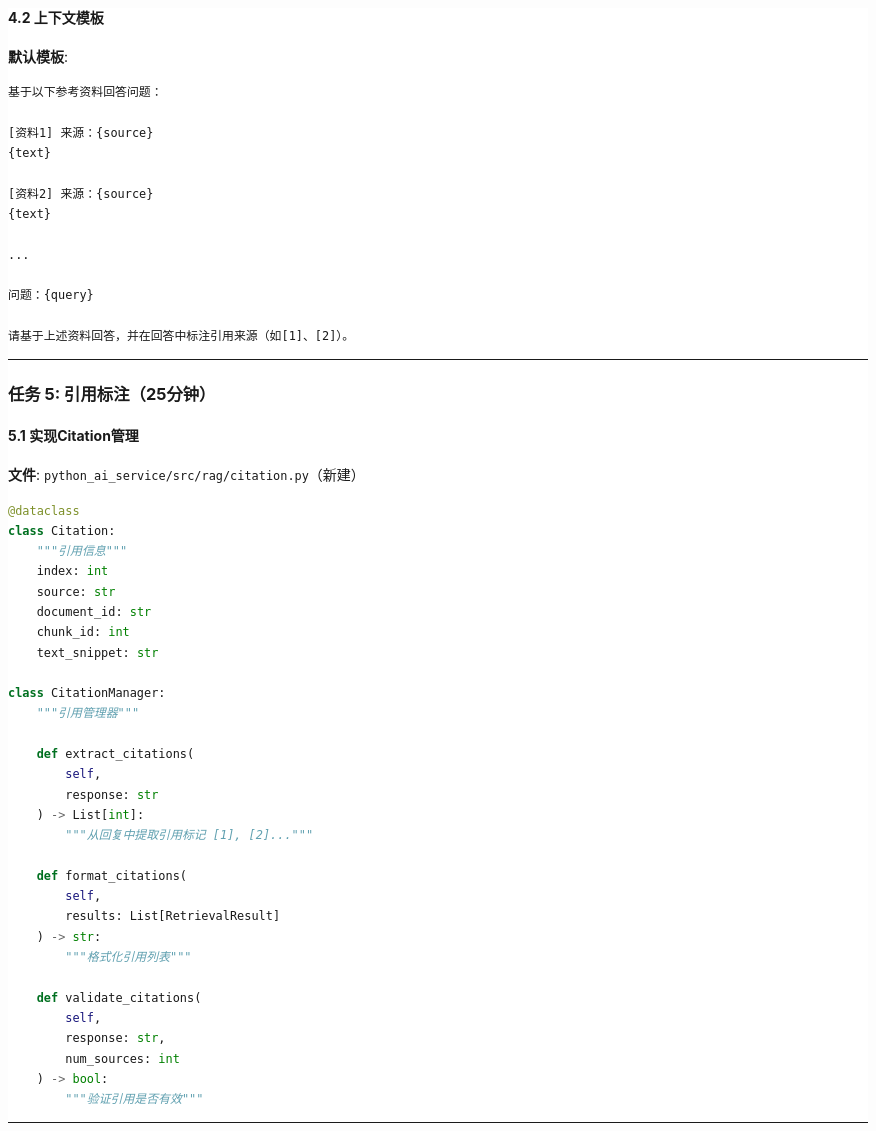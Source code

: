 #### 4.2 上下文模板

**默认模板**:
```
基于以下参考资料回答问题：

[资料1] 来源：{source}
{text}

[资料2] 来源：{source}
{text}

...

问题：{query}

请基于上述资料回答，并在回答中标注引用来源（如[1]、[2]）。
```

---

### 任务 5: 引用标注（25分钟）

#### 5.1 实现Citation管理
**文件**: `python_ai_service/src/rag/citation.py`（新建）

```python
@dataclass
class Citation:
    """引用信息"""
    index: int
    source: str
    document_id: str
    chunk_id: int
    text_snippet: str
    
class CitationManager:
    """引用管理器"""
    
    def extract_citations(
        self,
        response: str
    ) -> List[int]:
        """从回复中提取引用标记 [1], [2]..."""
        
    def format_citations(
        self,
        results: List[RetrievalResult]
    ) -> str:
        """格式化引用列表"""
        
    def validate_citations(
        self,
        response: str,
        num_sources: int
    ) -> bool:
        """验证引用是否有效"""
```

---